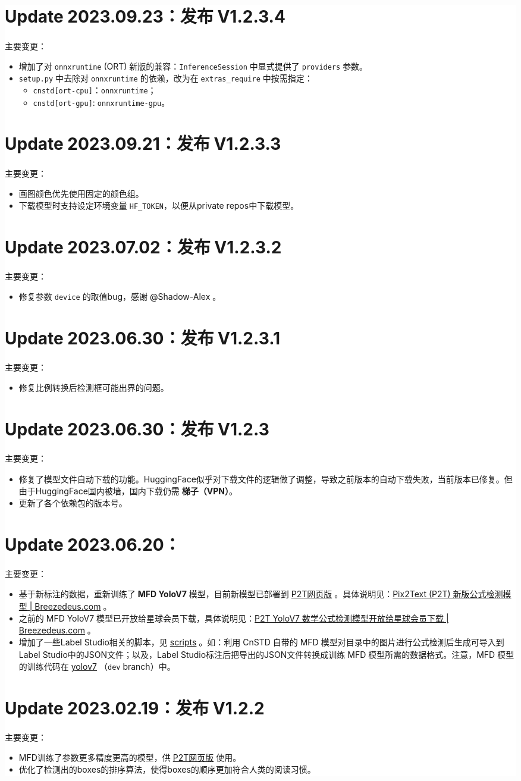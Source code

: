 # Update 2023.09.23：发布 V1.2.3.4

主要变更：
* 增加了对 `onnxruntine` (ORT) 新版的兼容：`InferenceSession` 中显式提供了 `providers` 参数。
* `setup.py` 中去除对 `onnxruntime` 的依赖，改为在 `extras_require` 中按需指定：
  * `cnstd[ort-cpu]`：`onnxruntime`；
  * `cnstd[ort-gpu]`: `onnxruntime-gpu`。

# Update 2023.09.21：发布 V1.2.3.3

主要变更：
* 画图颜色优先使用固定的颜色组。
* 下载模型时支持设定环境变量 `HF_TOKEN`，以便从private repos中下载模型。

# Update 2023.07.02：发布 V1.2.3.2

主要变更：
* 修复参数 `device` 的取值bug，感谢 @Shadow-Alex 。

# Update 2023.06.30：发布 V1.2.3.1

主要变更：
* 修复比例转换后检测框可能出界的问题。

# Update 2023.06.30：发布 V1.2.3

主要变更：
* 修复了模型文件自动下载的功能。HuggingFace似乎对下载文件的逻辑做了调整，导致之前版本的自动下载失败，当前版本已修复。但由于HuggingFace国内被墙，国内下载仍需 **梯子（VPN）**。
* 更新了各个依赖包的版本号。

# Update 2023.06.20：

主要变更：
* 基于新标注的数据，重新训练了 **MFD YoloV7** 模型，目前新模型已部署到 [P2T网页版](https://p2t.behye.com) 。具体说明见：[Pix2Text (P2T) 新版公式检测模型 | Breezedeus.com](https://www.breezedeus.com/article/p2t-mfd-20230613) 。
* 之前的 MFD YoloV7 模型已开放给星球会员下载，具体说明见：[P2T YoloV7 数学公式检测模型开放给星球会员下载 | Breezedeus.com](https://www.breezedeus.com/article/p2t-yolov7-for-zsxq-20230619) 。
* 增加了一些Label Studio相关的脚本，见 [scripts](scripts) 。如：利用 CnSTD 自带的 MFD 模型对目录中的图片进行公式检测后生成可导入到Label Studio中的JSON文件；以及，Label Studio标注后把导出的JSON文件转换成训练 MFD 模型所需的数据格式。注意，MFD 模型的训练代码在 [yolov7](https://github.com/breezedeus/yolov7) （`dev` branch）中。

# Update 2023.02.19：发布 V1.2.2

主要变更：
* MFD训练了参数更多精度更高的模型，供 [P2T网页版](https://p2t.behye.com) 使用。
* 优化了检测出的boxes的排序算法，使得boxes的顺序更加符合人类的阅读习惯。
